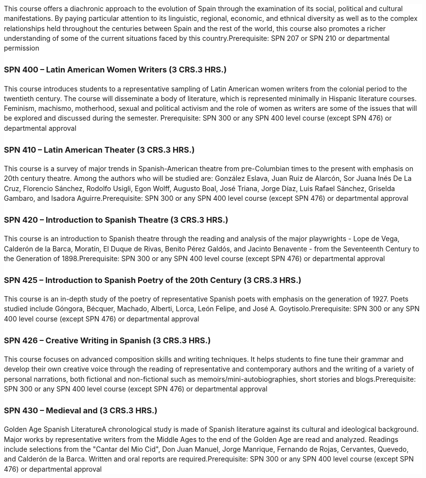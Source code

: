 This course offers a diachronic approach to the evolution of Spain through the examination of its social, political and cultural manifestations. By paying particular attention to its linguistic, regional, economic, and ethnical diversity as well as to the complex relationships held throughout the centuries between Spain and the rest of the world, this course also promotes a richer understanding of some of the current situations faced by this country.Prerequisite: SPN 207 or SPN 210 or departmental permission

### SPN 400 – Latin American Women Writers (3 CRS.3 HRS.)

This course introduces students to a representative sampling of Latin American women writers from the colonial period to the twentieth century. The course will disseminate a body of literature, which is represented minimally in Hispanic literature courses. Feminism, machismo, motherhood, sexual and political activism and the role of women as writers are some of the issues that will be explored and discussed during the semester. Prerequisite: SPN 300 or any SPN 400 level course (except SPN 476) or departmental approval

### SPN 410 – Latin American Theater (3 CRS.3 HRS.)

This course is a survey of major trends in Spanish-American theatre from pre-Columbian times to the present with emphasis on 20th century theatre. Among the authors who will be studied are: González Eslava, Juan Ruiz de Alarcón, Sor Juana Inés De La Cruz, Florencio Sánchez, Rodolfo Usigli, Egon Wolff, Augusto Boal, José Triana, Jorge Díaz, Luis Rafael Sánchez, Griselda Gambaro, and Isadora Aguirre.Prerequisite: SPN 300 or any SPN 400 level course (except SPN 476) or departmental approval

### SPN 420 – Introduction to Spanish Theatre (3 CRS.3 HRS.)

This course is an introduction to Spanish theatre through the reading and analysis of the major playwrights - Lope de Vega, Calderón de la Barca, Moratín, El Duque de Rivas, Benito Pérez Galdós, and Jacinto Benavente - from the Seventeenth Century to the Generation of 1898.Prerequisite: SPN 300 or any SPN 400 level course (except SPN 476) or departmental approval

### SPN 425 – Introduction to Spanish Poetry of the 20th Century (3 CRS.3 HRS.)

This course is an in-depth study of the poetry of representative Spanish poets with emphasis on the generation of 1927. Poets studied include Góngora, Bécquer, Machado, Alberti, Lorca, León Felipe, and José A. Goytisolo.Prerequisite: SPN 300 or any SPN 400 level course (except SPN 476) or departmental approval

### SPN 426 – Creative Writing in Spanish (3 CRS.3 HRS.)

This course focuses on advanced composition skills and writing techniques. It helps students to fine tune their grammar and develop their own creative voice through the reading of representative and contemporary authors and the writing of a variety of personal narrations, both fictional and non-fictional such as memoirs/mini-autobiographies, short stories and blogs.Prerequisite: SPN 300 or any SPN 400 level course (except SPN 476) or departmental approval

### SPN 430 – Medieval and (3 CRS.3 HRS.)

Golden Age Spanish LiteratureA chronological study is made of Spanish literature against its cultural and ideological background. Major works by representative writers from the Middle Ages to the end of the Golden Age are read and analyzed. Readings include selections from the "Cantar del Mio Cid", Don Juan Manuel, Jorge Manrique, Fernando de Rojas, Cervantes, Quevedo, and Calderón de la Barca. Written and oral reports are required.Prerequisite: SPN 300 or any SPN 400 level course (except SPN 476) or departmental approval

